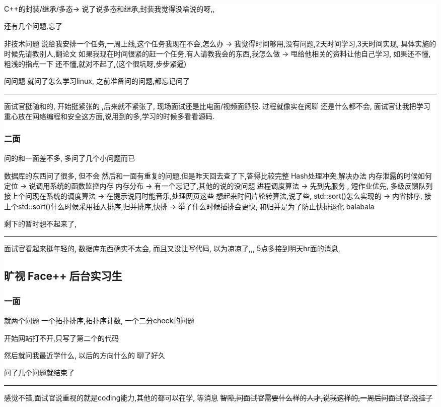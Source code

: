 C++的封装/继承/多态-> 说了说多态和继承,封装我觉得没啥说的呀,,

还有几个问题,忘了

非技术问题
说给我安排一个任务,一周上线,这个任务我现在不会,怎么办 -> 我觉得时间够用,没有问题,2天时间学习,3天时间实现, 具体实施的时候先请教别人,翻论文 
如果我现在时间很紧的赶一个任务,有人请教我会的东西,我怎么做 -> 甩给他相关的资料让他自己学习, 如果还不懂,粗浅的指点一下  还不懂,就对不起了,(这个很坑呀,步步紧逼)

问问题
就问了怎么学习linux,
之前准备问的问题,都忘记问了

----------------------------------
面试官挺随和的, 开始挺紧张的 ,后来就不紧张了, 现场面试还是比电面/视频面舒服.
过程就像实在闲聊
还是什么都不会, 面试官让我把学习重心放在网络编程和安全这方面,说用到的多,学习的时候多看看源码.

### 二面

问的和一面差不多,
多问了几个小问题而已

数据库的东西问了很多, 但不会
然后和一面有重复的问题,但是昨天回去查了下,答得比较完整
Hash处理冲突,解决办法
内存泄露的时候如何定位 -> 说调用系统的函数监控内存
内存分布 -> 有一个忘记了,其他的说的没问题
进程调度算法 -> 先到先服务 , 短作业优先, 多级反馈队列
接上个问现在系统的调度算法 -> 在提示说同时能音乐,处理网页这些 想起来时间片轮转算法,说了些, 
std::sort()怎么实现的 -> 内省排序,
接上个std::sort()什么时候采用插入排序,归并排序,快排 -> 举了什么时候插排会更快, 和归并是为了防止快排退化 balabala

剩下的暂时想不起来了,


----------------------------------
面试官看起来挺年轻的, 数据库东西确实不太会, 而且又没让写代码, 以为凉凉了,,,
5点多接到明天hr面的消息,


## 旷视 Face++   后台实习生 

### 一面

就两个问题
一个拓扑排序,拓扑序计数,
一个二分check的问题

开始网站打不开,只写了第二个的代码

然后就问我最近学什么, 以后的方向什么的 聊了好久

问了几个问题就结束了

--------------------------------------
感觉不错,面试官说重视的就是coding能力,其他的都可以在学,
等消息
~~智障,问面试官需要什么样的人才,说我这样的,一周后问面试官,说挂了~~
